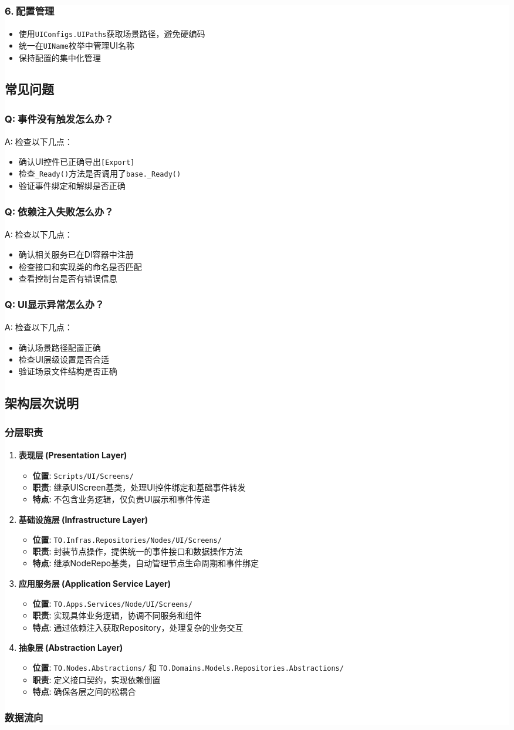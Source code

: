 ### 6. 配置管理
- 使用`UIConfigs.UIPaths`获取场景路径，避免硬编码
- 统一在`UIName`枚举中管理UI名称
- 保持配置的集中化管理

## 常见问题

### Q: 事件没有触发怎么办？
A: 检查以下几点：
- 确认UI控件已正确导出`[Export]`
- 检查`_Ready()`方法是否调用了`base._Ready()`
- 验证事件绑定和解绑是否正确

### Q: 依赖注入失败怎么办？
A: 检查以下几点：
- 确认相关服务已在DI容器中注册
- 检查接口和实现类的命名是否匹配
- 查看控制台是否有错误信息

### Q: UI显示异常怎么办？
A: 检查以下几点：
- 确认场景路径配置正确
- 检查UI层级设置是否合适
- 验证场景文件结构是否正确

## 架构层次说明

### 分层职责

1. **表现层 (Presentation Layer)**
   - **位置**: `Scripts/UI/Screens/`
   - **职责**: 继承UIScreen基类，处理UI控件绑定和基础事件转发
   - **特点**: 不包含业务逻辑，仅负责UI展示和事件传递

2. **基础设施层 (Infrastructure Layer)**
   - **位置**: `TO.Infras.Repositories/Nodes/UI/Screens/`
   - **职责**: 封装节点操作，提供统一的事件接口和数据操作方法
   - **特点**: 继承NodeRepo基类，自动管理节点生命周期和事件绑定

3. **应用服务层 (Application Service Layer)**
   - **位置**: `TO.Apps.Services/Node/UI/Screens/`
   - **职责**: 实现具体业务逻辑，协调不同服务和组件
   - **特点**: 通过依赖注入获取Repository，处理复杂的业务交互

4. **抽象层 (Abstraction Layer)**
   - **位置**: `TO.Nodes.Abstractions/` 和 `TO.Domains.Models.Repositories.Abstractions/`
   - **职责**: 定义接口契约，实现依赖倒置
   - **特点**: 确保各层之间的松耦合

### 数据流向
